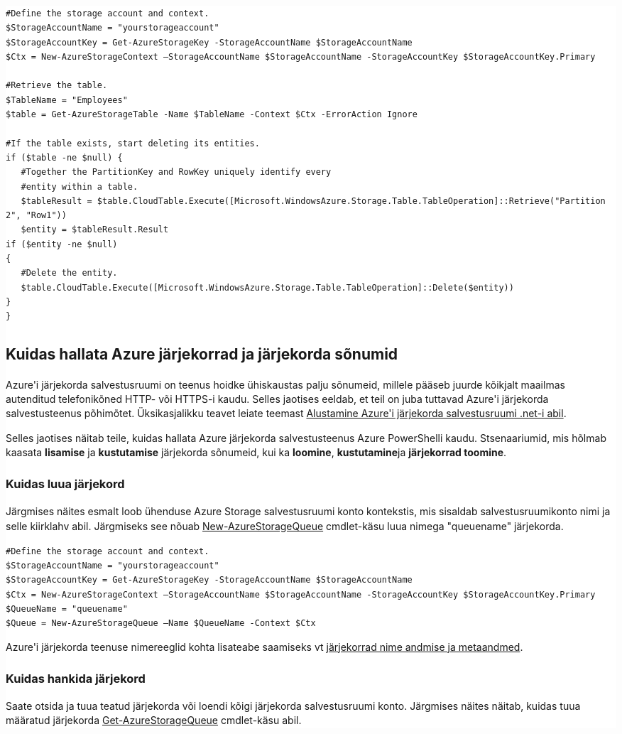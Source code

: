     #Define the storage account and context.
    $StorageAccountName = "yourstorageaccount"
    $StorageAccountKey = Get-AzureStorageKey -StorageAccountName $StorageAccountName
    $Ctx = New-AzureStorageContext –StorageAccountName $StorageAccountName -StorageAccountKey $StorageAccountKey.Primary

    #Retrieve the table.
    $TableName = "Employees"
    $table = Get-AzureStorageTable -Name $TableName -Context $Ctx -ErrorAction Ignore

    #If the table exists, start deleting its entities.
    if ($table -ne $null) {
       #Together the PartitionKey and RowKey uniquely identify every  
       #entity within a table.
       $tableResult = $table.CloudTable.Execute([Microsoft.WindowsAzure.Storage.Table.TableOperation]::Retrieve("Partition2", "Row1"))
       $entity = $tableResult.Result
    if ($entity -ne $null)
    {
       #Delete the entity.
       $table.CloudTable.Execute([Microsoft.WindowsAzure.Storage.Table.TableOperation]::Delete($entity))
    }
    }

## <a name="how-to-manage-azure-queues-and-queue-messages"></a>Kuidas hallata Azure järjekorrad ja järjekorda sõnumid
Azure'i järjekorda salvestusruumi on teenus hoidke ühiskaustas palju sõnumeid, millele pääseb juurde kõikjalt maailmas autenditud telefonikõned HTTP- või HTTPS-i kaudu. Selles jaotises eeldab, et teil on juba tuttavad Azure'i järjekorda salvestusteenus põhimõtet. Üksikasjalikku teavet leiate teemast [Alustamine Azure'i järjekorda salvestusruumi .net-i abil](storage-dotnet-how-to-use-queues.md).

Selles jaotises näitab teile, kuidas hallata Azure järjekorda salvestusteenus Azure PowerShelli kaudu. Stsenaariumid, mis hõlmab kaasata **lisamise** ja **kustutamise** järjekorda sõnumeid, kui ka **loomine**, **kustutamine**ja **järjekorrad toomine**.

### <a name="how-to-create-a-queue"></a>Kuidas luua järjekord
Järgmises näites esmalt loob ühenduse Azure Storage salvestusruumi konto kontekstis, mis sisaldab salvestusruumikonto nimi ja selle kiirklahv abil. Järgmiseks see nõuab [New-AzureStorageQueue](http://msdn.microsoft.com/library/azure/dn806382.aspx) cmdlet-käsu luua nimega "queuename" järjekorda.

    #Define the storage account and context.
    $StorageAccountName = "yourstorageaccount"
    $StorageAccountKey = Get-AzureStorageKey -StorageAccountName $StorageAccountName
    $Ctx = New-AzureStorageContext –StorageAccountName $StorageAccountName -StorageAccountKey $StorageAccountKey.Primary
    $QueueName = "queuename"
    $Queue = New-AzureStorageQueue –Name $QueueName -Context $Ctx

Azure'i järjekorda teenuse nimereeglid kohta lisateabe saamiseks vt [järjekorrad nime andmise ja metaandmed](http://msdn.microsoft.com/library/azure/dd179349.aspx).

### <a name="how-to-retrieve-a-queue"></a>Kuidas hankida järjekord
Saate otsida ja tuua teatud järjekorda või loendi kõigi järjekorda salvestusruumi konto. Järgmises näites näitab, kuidas tuua määratud järjekorda [Get-AzureStorageQueue](http://msdn.microsoft.com/library/azure/dn806377.aspx) cmdlet-käsu abil.


[Image1]: ./media/storage-powershell-guide-full/Subscription_currentportal.png
[Image2]: ./media/storage-powershell-guide-full/Subscription_Previewportal.png
[Image3]: ./media/storage-powershell-guide-full/Blobdownload.png
[Getting started with Azure Storage and PowerShell in 5 minutes]: #getstart
[Prerequisites for using Azure PowerShell with Azure Storage]: #pre
[How to manage storage accounts in Azure]: #manageaccount
[How to set a default Azure subscription]: #setdefsub
[How to create a new Azure storage account]: #createaccount
[How to set a default Azure storage account]: #defaultaccount
[How to list all Azure storage accounts in a subscription]: #listaccounts
[How to create an Azure storage context]: #createctx
[How to manage Azure blobs and blob snapshots]: #manageblobs
[How to create a container]: #container
[How to upload a blob into a container]: #uploadblob
[How to download blobs from a container]: #downblob
[How to copy blobs from one storage container to another]: #copyblob
[How to delete a blob]: #deleteblob
[How to manage Azure blob snapshots]: #manageshots
[How to create a blob snapshot]: #createshot
[How to list snapshots of a blob]: #listshot
[How to copy a snapshot of a blob]: #copyshot
[How to manage Azure tables and table entities]: #managetables
[How to create a table]: #createtable
[How to retrieve a table]: #gettable
[How to delete a table]: #remtable
[How to manage table entities]: #mngentity
[How to add table entities]: #addentity
[How to query table entities]: #queryentity
[How to delete table entities]: #deleteentity
[How to manage Azure queues and queue messages]: #managequeues
[How to create a queue]: #createqueue
[How to retrieve a queue]: #getqueue
[How to delete a queue]: #remqueue
[How to manage queue messages]: #mngqueuemsg
[How to insert a message into a queue]: #addqueuemsg
[How to de-queue at the next message]: #dequeuemsg
[How to manage Azure file shares and files]: #files
[How to set and query storage analytics]: #stganalytics
[How to manage Shared Access Signature (SAS) and Stored Access Policy]: #sas
[How to use Azure Storage for U.S. government and Azure China]: #gov
[Next Steps]: #next
